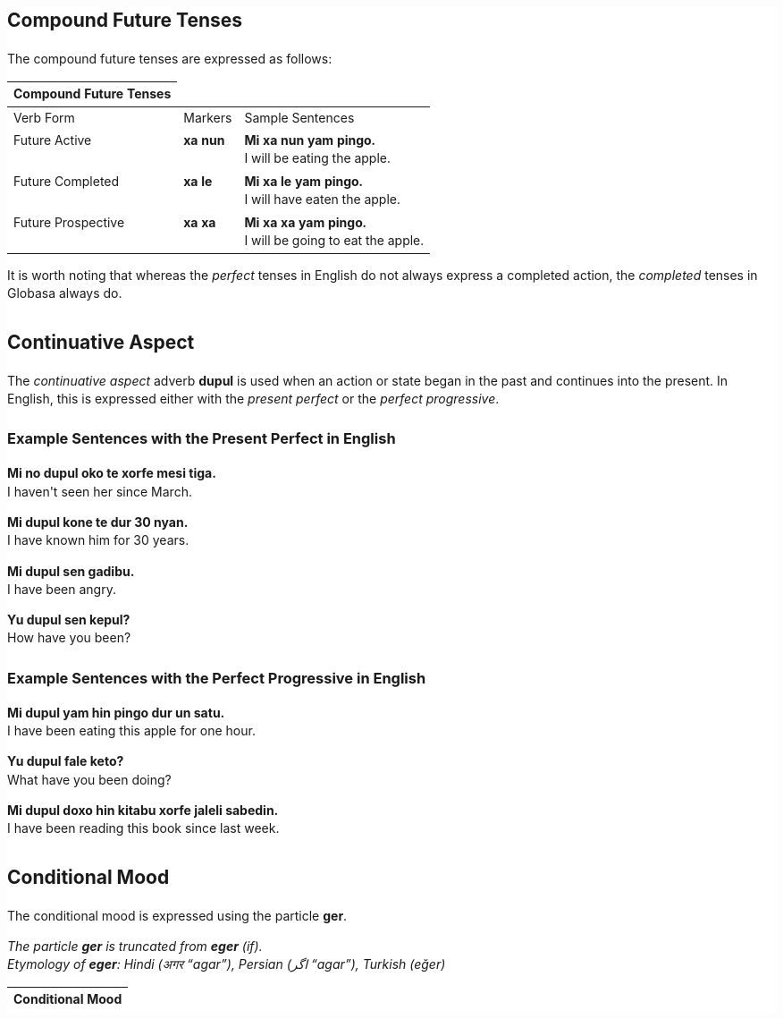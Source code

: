 </table>
<h2>Compound Future Tenses</h2>
<p>The compound future tenses are expressed as follows:</p>
<table>
	<thead>
		<tr>
			<th>Compound Future Tenses</th>
		</tr>
	</thead>
	<tbody>
		<tr>
			<td>Verb Form</td>
			<td>Markers</td>
			<td>Sample Sentences</td>
		</tr>
		<tr>
			<td>Future Active<br /><br /></td>
			<td><strong>xa nun</strong><br /><br /></td>
			<td><strong>Mi xa nun yam pingo.</strong><br />I will be eating the apple.</td>
		</tr>
		<tr>
			<td>Future Completed<br /><br /></td>
			<td><strong>xa le</strong><br /><br /></td>
			<td><strong>Mi xa le yam pingo.</strong><br />I will have eaten the apple.</td>
		</tr>
		<tr>
			<td>Future Prospective<br /><br /></td>
			<td><strong>xa xa</strong><br /><br /></td>
			<td><strong>Mi xa xa yam pingo.</strong><br />I will be going to eat the apple.</td>
		</tr>
	</tbody>
</table>
<p>It is worth noting that whereas the <em>perfect</em> tenses in English do not always express a completed action, the
	<em>completed</em> tenses in Globasa always do.</p>
<h2>Continuative Aspect</h2>
<p>The <em>continuative aspect</em> adverb <strong>dupul</strong> is used when an action or state began in the past and
	continues into the present. In English, this is expressed either with the <em>present perfect</em> or the
	<em>perfect progressive</em>.</p>
<h3>Example Sentences with the Present Perfect in English</h3>
<p><strong>Mi no dupul oko te xorfe mesi tiga.</strong><br /> I haven't seen her since March.</p>
<p><strong>Mi dupul kone te dur 30 nyan.</strong><br /> I have known him for 30 years.</p>
<p><strong>Mi dupul sen gadibu.</strong><br /> I have been angry.</p>
<p><strong>Yu dupul sen kepul?</strong><br /> How have you been?</p>
<h3>Example Sentences with the Perfect Progressive in English</h3>
<p><strong>Mi dupul yam hin pingo dur un satu.</strong><br /> I have been eating this apple for one hour.</p>
<p><strong>Yu dupul fale keto?</strong><br /> What have you been doing?</p>
<p><strong>Mi dupul doxo hin kitabu xorfe jaleli sabedin.</strong><br /> I have been reading this book since last week.
</p>
<h2>Conditional Mood</h2>
<p>The conditional mood is expressed using the particle <strong>ger</strong>. </p>
<p><em>The particle <strong>ger</strong> is truncated from <strong>eger</strong> (if).<br /> Etymology of
		<strong>eger</strong>: Hindi (अगर “agar”), Persian (اگر “agar”), Turkish (eğer)</em></p>
<table>
	<thead>
		<tr>
			<th>Conditional Mood</th>
		</tr>
	</thead>